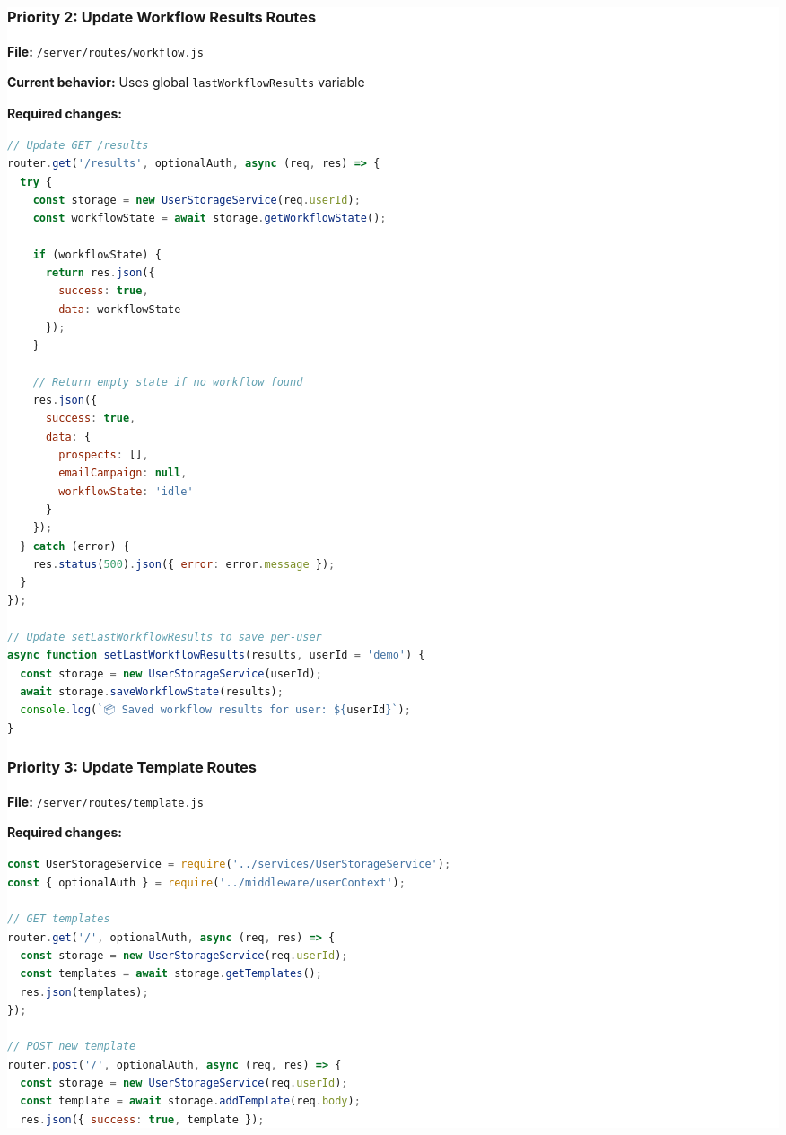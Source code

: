 ### Priority 2: Update Workflow Results Routes

**File:** `/server/routes/workflow.js`

**Current behavior:** Uses global `lastWorkflowResults` variable

**Required changes:**

```javascript
// Update GET /results
router.get('/results', optionalAuth, async (req, res) => {
  try {
    const storage = new UserStorageService(req.userId);
    const workflowState = await storage.getWorkflowState();

    if (workflowState) {
      return res.json({
        success: true,
        data: workflowState
      });
    }

    // Return empty state if no workflow found
    res.json({
      success: true,
      data: {
        prospects: [],
        emailCampaign: null,
        workflowState: 'idle'
      }
    });
  } catch (error) {
    res.status(500).json({ error: error.message });
  }
});

// Update setLastWorkflowResults to save per-user
async function setLastWorkflowResults(results, userId = 'demo') {
  const storage = new UserStorageService(userId);
  await storage.saveWorkflowState(results);
  console.log(`📦 Saved workflow results for user: ${userId}`);
}
```

### Priority 3: Update Template Routes

**File:** `/server/routes/template.js`

**Required changes:**

```javascript
const UserStorageService = require('../services/UserStorageService');
const { optionalAuth } = require('../middleware/userContext');

// GET templates
router.get('/', optionalAuth, async (req, res) => {
  const storage = new UserStorageService(req.userId);
  const templates = await storage.getTemplates();
  res.json(templates);
});

// POST new template
router.post('/', optionalAuth, async (req, res) => {
  const storage = new UserStorageService(req.userId);
  const template = await storage.addTemplate(req.body);
  res.json({ success: true, template });
```